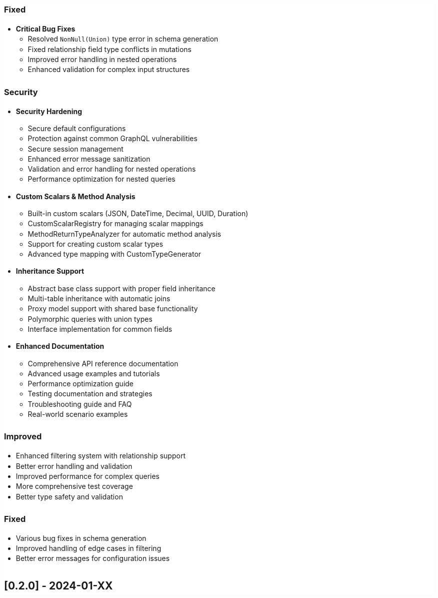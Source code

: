 ### Fixed
- **Critical Bug Fixes**
  - Resolved `NonNull(Union)` type error in schema generation
  - Fixed relationship field type conflicts in mutations
  - Improved error handling in nested operations
  - Enhanced validation for complex input structures

### Security
- **Security Hardening**
  - Secure default configurations
  - Protection against common GraphQL vulnerabilities
  - Secure session management
  - Enhanced error message sanitization
  - Validation and error handling for nested operations
  - Performance optimization for nested queries

- **Custom Scalars & Method Analysis**
  - Built-in custom scalars (JSON, DateTime, Decimal, UUID, Duration)
  - CustomScalarRegistry for managing scalar mappings
  - MethodReturnTypeAnalyzer for automatic method analysis
  - Support for creating custom scalar types
  - Advanced type mapping with CustomTypeGenerator

- **Inheritance Support**
  - Abstract base class support with proper field inheritance
  - Multi-table inheritance with automatic joins
  - Proxy model support with shared base functionality
  - Polymorphic queries with union types
  - Interface implementation for common fields

- **Enhanced Documentation**
  - Comprehensive API reference documentation
  - Advanced usage examples and tutorials
  - Performance optimization guide
  - Testing documentation and strategies
  - Troubleshooting guide and FAQ
  - Real-world scenario examples

### Improved
- Enhanced filtering system with relationship support
- Better error handling and validation
- Improved performance for complex queries
- More comprehensive test coverage
- Better type safety and validation

### Fixed
- Various bug fixes in schema generation
- Improved handling of edge cases in filtering
- Better error messages for configuration issues

## [0.2.0] - 2024-01-XX
